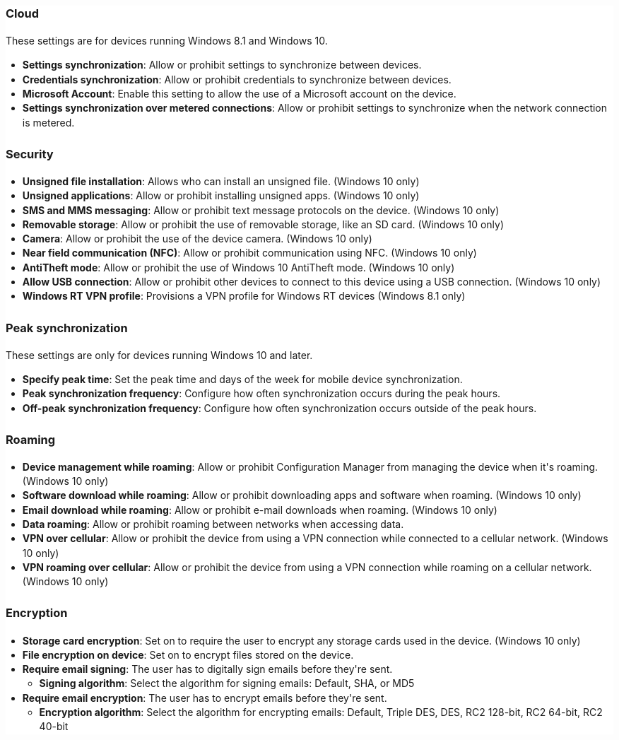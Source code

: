 ### Cloud

These settings are for devices running Windows 8.1 and Windows 10.

- **Settings synchronization**: Allow or prohibit settings to synchronize between devices.
- **Credentials synchronization**: Allow or prohibit credentials to synchronize between devices.
- **Microsoft Account**: Enable this setting to allow the use of a Microsoft account on the device.
- **Settings synchronization over metered connections**: Allow or prohibit settings to synchronize when the network connection is metered.

### Security

- **Unsigned file installation**: Allows who can install an unsigned file. (Windows 10 only)
- **Unsigned applications**: Allow or prohibit installing unsigned apps. (Windows 10 only)
- **SMS and MMS messaging**: Allow or prohibit text message protocols on the device. (Windows 10 only)
- **Removable storage**: Allow or prohibit the use of removable storage, like an SD card. (Windows 10 only)
- **Camera**: Allow or prohibit the use of the device camera. (Windows 10 only)
- **Near field communication (NFC)**: Allow or prohibit communication using NFC. (Windows 10 only)
- **AntiTheft mode**: Allow or prohibit the use of Windows 10 AntiTheft mode. (Windows 10 only)
- **Allow USB connection**: Allow or prohibit other devices to connect to this device using a USB connection. (Windows 10 only)
- **Windows RT VPN profile**: Provisions a VPN profile for Windows RT devices (Windows 8.1 only)

### Peak synchronization

These settings are only for devices running Windows 10 and later.

- **Specify peak time**: Set the peak time and days of the week for mobile device synchronization.
- **Peak synchronization frequency**: Configure how often synchronization occurs during the peak hours.
- **Off-peak synchronization frequency**: Configure how often synchronization occurs outside of the peak hours.

### Roaming

- **Device management while roaming**: Allow or prohibit Configuration Manager from managing the device when it's roaming. (Windows 10 only)
- **Software download while roaming**: Allow or prohibit downloading apps and software when roaming. (Windows 10 only)
- **Email download while roaming**: Allow or prohibit e-mail downloads when roaming. (Windows 10 only)
- **Data roaming**: Allow or prohibit roaming between networks when accessing data.
- **VPN over cellular**: Allow or prohibit the device from using a VPN connection while connected to a cellular network. (Windows 10 only)
- **VPN roaming over cellular**: Allow or prohibit the device from using a VPN connection while roaming on a cellular network. (Windows 10 only)

### Encryption

- **Storage card encryption**: Set on to require the user to encrypt any storage cards used in the device. (Windows 10 only)
- **File encryption on device**: Set on to encrypt files stored on the device.
- **Require email signing**: The user has to digitally sign emails before they're sent.
  - **Signing algorithm**: Select the algorithm for signing emails: Default, SHA, or MD5
- **Require email encryption**: The user has to encrypt emails before they're sent.
  - **Encryption algorithm**: Select the algorithm for encrypting emails: Default, Triple DES, DES, RC2 128-bit, RC2 64-bit, RC2 40-bit
